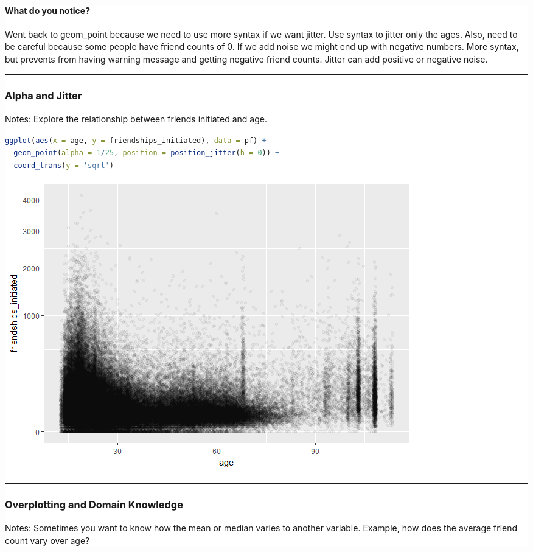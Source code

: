 
#### What do you notice?
Went back to geom_point because we need to use more syntax if we want jitter. Use syntax to jitter only the ages. Also, need
to be careful because some people have friend counts of 0. If we add noise we might end up with negative numbers. More syntax,
but prevents from having warning message and getting negative friend counts. Jitter can add positive or negative noise.
***

### Alpha and Jitter
Notes: Explore the relationship between friends initiated and age.


```r
ggplot(aes(x = age, y = friendships_initiated), data = pf) +
  geom_point(alpha = 1/25, position = position_jitter(h = 0)) +
  coord_trans(y = 'sqrt')
```

![](Explore_Two_Variables_files/figure-html/Alpha_and_Jitter-1.png)

***

### Overplotting and Domain Knowledge
Notes: Sometimes you want to know how the mean or median varies to another variable. Example, how does the average
friend count vary over age?
